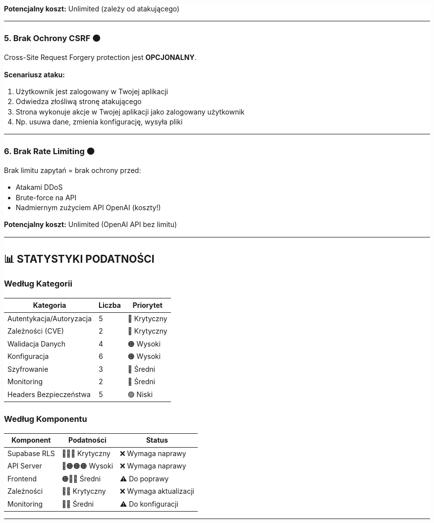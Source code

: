 **Potencjalny koszt:** Unlimited (zależy od atakującego)

---

### 5. **Brak Ochrony CSRF** 🟠

Cross-Site Request Forgery protection jest **OPCJONALNY**.

**Scenariusz ataku:**
1. Użytkownik jest zalogowany w Twojej aplikacji
2. Odwiedza złośliwą stronę atakującego
3. Strona wykonuje akcje w Twojej aplikacji jako zalogowany użytkownik
4. Np. usuwa dane, zmienia konfigurację, wysyła pliki

---

### 6. **Brak Rate Limiting** 🟠

Brak limitu zapytań = brak ochrony przed:
- Atakami DDoS
- Brute-force na API
- Nadmiernym zużyciem API OpenAI (koszty!)

**Potencjalny koszt:** Unlimited (OpenAI API bez limitu)

---

## 📊 STATYSTYKI PODATNOŚCI

### Według Kategorii

| Kategoria | Liczba | Priorytet |
|-----------|--------|-----------|
| Autentykacja/Autoryzacja | 5 | 🔴 Krytyczny |
| Zależności (CVE) | 2 | 🔴 Krytyczny |
| Walidacja Danych | 4 | 🟠 Wysoki |
| Konfiguracja | 6 | 🟠 Wysoki |
| Szyfrowanie | 3 | 🔶 Średni |
| Monitoring | 2 | 🔶 Średni |
| Headers Bezpieczeństwa | 5 | 🟢 Niski |

### Według Komponentu

| Komponent | Podatności | Status |
|-----------|------------|--------|
| Supabase RLS | 🔴🔴🔴 Krytyczny | ❌ Wymaga naprawy |
| API Server | 🔴🟠🟠🟠 Wysoki | ❌ Wymaga naprawy |
| Frontend | 🟠🔶🔶 Średni | ⚠️ Do poprawy |
| Zależności | 🔴🔴 Krytyczny | ❌ Wymaga aktualizacji |
| Monitoring | 🔶🔶 Średni | ⚠️ Do konfiguracji |

---